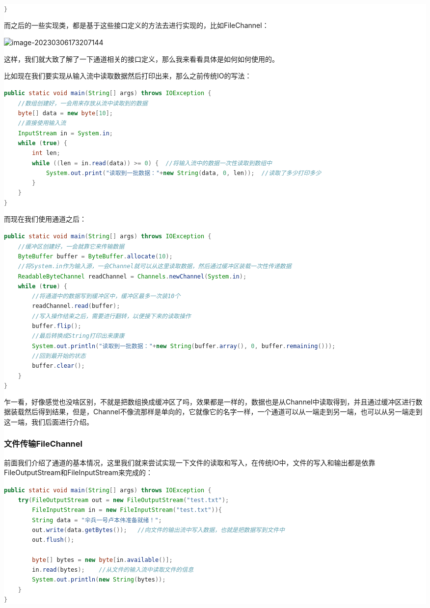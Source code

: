 ```java
}
```

而之后的一些实现类，都是基于这些接口定义的方法去进行实现的，比如FileChannel：

![image-20230306173207144](https://oss.itbaima.cn/internal/markdown/2023/03/06/ZywX8BgGMJfWNSK.png)

这样，我们就大致了解了一下通道相关的接口定义，那么我来看看具体是如何如何使用的。

比如现在我们要实现从输入流中读取数据然后打印出来，那么之前传统IO的写法：

```java
public static void main(String[] args) throws IOException {
  	//数组创建好，一会用来存放从流中读取到的数据
  	byte[] data = new byte[10];
  	//直接使用输入流
    InputStream in = System.in;
    while (true) {
        int len;
        while ((len = in.read(data)) >= 0) {  //将输入流中的数据一次性读取到数组中
            System.out.print("读取到一批数据："+new String(data, 0, len));  //读取了多少打印多少
        }
    }
}
```

而现在我们使用通道之后：

```java
public static void main(String[] args) throws IOException {
  	//缓冲区创建好，一会就靠它来传输数据
    ByteBuffer buffer = ByteBuffer.allocate(10);
    //将System.in作为输入源，一会Channel就可以从这里读取数据，然后通过缓冲区装载一次性传递数据
    ReadableByteChannel readChannel = Channels.newChannel(System.in);
    while (true) {
        //将通道中的数据写到缓冲区中，缓冲区最多一次装10个
        readChannel.read(buffer);
        //写入操作结束之后，需要进行翻转，以便接下来的读取操作
        buffer.flip();
        //最后转换成String打印出来康康
        System.out.println("读取到一批数据："+new String(buffer.array(), 0, buffer.remaining()));
        //回到最开始的状态
        buffer.clear();
    }
}
```

乍一看，好像感觉也没啥区别，不就是把数组换成缓冲区了吗，效果都是一样的，数据也是从Channel中读取得到，并且通过缓冲区进行数据装载然后得到结果，但是，Channel不像流那样是单向的，它就像它的名字一样，一个通道可以从一端走到另一端，也可以从另一端走到这一端，我们后面进行介绍。

### 文件传输FileChannel

前面我们介绍了通道的基本情况，这里我们就来尝试实现一下文件的读取和写入，在传统IO中，文件的写入和输出都是依靠FileOutputStream和FileInputStream来完成的：

```java
public static void main(String[] args) throws IOException {
    try(FileOutputStream out = new FileOutputStream("test.txt");
        FileInputStream in = new FileInputStream("test.txt")){
        String data = "伞兵一号卢本伟准备就绪！";
        out.write(data.getBytes());   //向文件的输出流中写入数据，也就是把数据写到文件中
        out.flush();

        byte[] bytes = new byte[in.available()];
        in.read(bytes);    //从文件的输入流中读取文件的信息
        System.out.println(new String(bytes));
    }
}
```